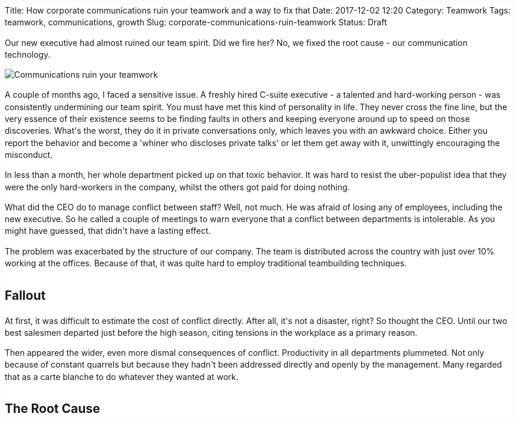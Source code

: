 Title: How corporate communications ruin your teamwork and a way to fix that
Date: 2017-12-02 12:20
Category: Teamwork
Tags: teamwork, communications, growth
Slug: corporate-communications-ruin-teamwork
Status: Draft


Our new executive had almost ruined our team spirit. Did we fire her? No, we
fixed the root cause - our communication technology.



![Communications ruin your teamwork]({filename}/images/communication-models/flawed-communications.jpg)

A couple of months ago, I faced a sensitive issue. A freshly hired C-suite
executive - a talented and hard-working person - was consistently undermining
our team spirit. You must have met this kind of personality in life. They never
cross the fine line, but the very essence of their existence seems to be
finding faults in others and keeping everyone around up to speed on those
discoveries. What's the worst, they do it in private conversations only, which
leaves you with an awkward choice. Either you report the behavior and become a
'whiner who discloses private talks' or let them get away with it, unwittingly
encouraging the misconduct.

In less than a month, her whole department picked up on that toxic behavior.
It was hard to resist the uber-populist idea that they were the only
hard-workers in the company, whilst the others got paid for doing nothing.

What did the CEO do to manage conflict between staff? Well, not much. He was
afraid of losing any of employees, including the new executive. So he called a
couple of meetings to warn everyone that a conflict between departments is
intolerable. As you might have guessed, that didn't have a lasting effect.

The problem was exacerbated by the structure of our company. The team is
distributed across the country with just over 10% working at the offices.
Because of that, it was quite hard to employ traditional teambuilding
techniques.

## Fallout

At first, it was difficult to estimate the cost of conflict directly. After
all, it's not a disaster, right? So thought the CEO. Until our two best
salesmen departed just before the high season, citing tensions in the workplace
as a primary reason.

Then appeared the wider, even more dismal consequences of conflict.
Productivity in all departments plummeted. Not only because of constant
quarrels but because they hadn't been addressed directly and openly by the
management. Many regarded that as a carte blanche to do whatever they wanted at
work.


## The Root Cause
